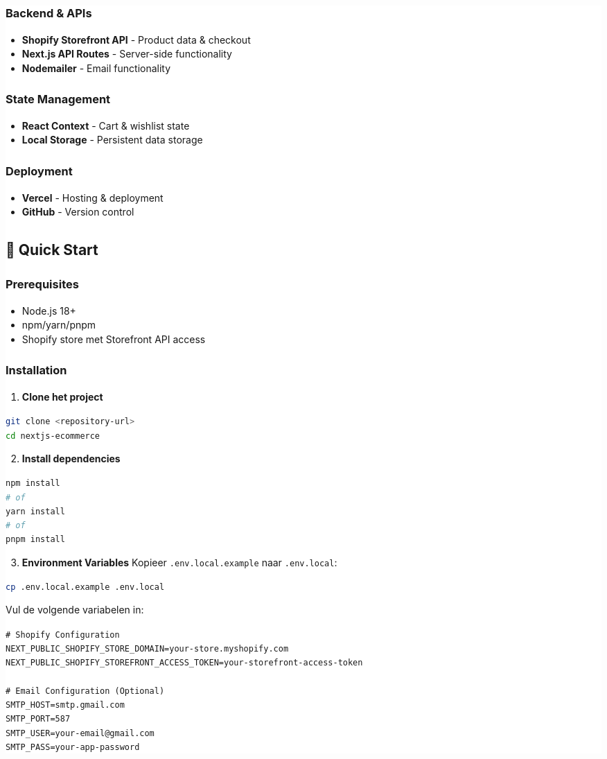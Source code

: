 ### **Backend & APIs**
- **Shopify Storefront API** - Product data & checkout
- **Next.js API Routes** - Server-side functionality
- **Nodemailer** - Email functionality

### **State Management**
- **React Context** - Cart & wishlist state
- **Local Storage** - Persistent data storage

### **Deployment**
- **Vercel** - Hosting & deployment
- **GitHub** - Version control

## 🚀 Quick Start

### **Prerequisites**
- Node.js 18+ 
- npm/yarn/pnpm
- Shopify store met Storefront API access

### **Installation**

1. **Clone het project**
```bash
git clone <repository-url>
cd nextjs-ecommerce
```

2. **Install dependencies**
```bash
npm install
# of
yarn install
# of
pnpm install
```

3. **Environment Variables**
Kopieer `.env.local.example` naar `.env.local`:
```bash
cp .env.local.example .env.local
```

Vul de volgende variabelen in:
```env
# Shopify Configuration
NEXT_PUBLIC_SHOPIFY_STORE_DOMAIN=your-store.myshopify.com
NEXT_PUBLIC_SHOPIFY_STOREFRONT_ACCESS_TOKEN=your-storefront-access-token

# Email Configuration (Optional)
SMTP_HOST=smtp.gmail.com
SMTP_PORT=587
SMTP_USER=your-email@gmail.com
SMTP_PASS=your-app-password
```
